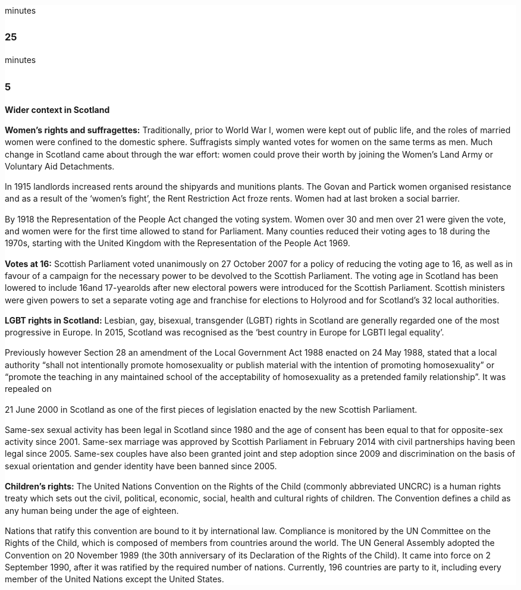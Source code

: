  minutes 

### 25 

 minutes 

### 5 


**Wider context in Scotland** 

**Women’s rights and suffragettes:** Traditionally, prior to World War I, women were kept out of public life, and the roles of married women were confined to the domestic sphere. Suffragists simply wanted votes for women on the same terms as men. Much change in Scotland came about through the war effort: women could prove their worth by joining the Women’s Land Army or Voluntary Aid Detachments. 

In 1915 landlords increased rents around the shipyards and munitions plants. The Govan and Partick women organised resistance and as a result of the ‘women’s fight’, the Rent Restriction Act froze rents. Women had at last broken a social barrier. 

By 1918 the Representation of the People Act changed the voting system. Women over 30 and men over 21 were given the vote, and women were for the first time allowed to stand for Parliament. Many counties reduced their voting ages to 18 during the 1970s, starting with the United Kingdom with the Representation of the People Act 1969. 

**Votes at 16:** Scottish Parliament voted unanimously on 27 October 2007 for a policy of reducing the voting age to 16, as well as in favour of a campaign for the necessary power to be devolved to the Scottish Parliament. The voting age in Scotland has been lowered to include 16and 17-yearolds after new electoral powers were introduced for the Scottish Parliament. Scottish ministers were given powers to set a separate voting age and franchise for elections to Holyrood and for Scotland’s 32 local authorities. 

**LGBT rights in Scotland:** Lesbian, gay, bisexual, transgender (LGBT) rights in Scotland are generally regarded one of the most progressive in Europe. In 2015, Scotland was recognised as the ‘best country in Europe for LGBTI legal equality’. 

Previously however Section 28 an amendment of the Local Government Act 1988 enacted on 24 May 1988, stated that a local authority “shall not intentionally promote homosexuality or publish material with the intention of promoting homosexuality” or “promote the teaching in any maintained school of the acceptability of homosexuality as a pretended family relationship”. It was repealed on 


21 June 2000 in Scotland as one of the first pieces of legislation enacted by the new Scottish Parliament. 

Same-sex sexual activity has been legal in Scotland since 1980 and the age of consent has been equal to that for opposite-sex activity since 2001. Same-sex marriage was approved by Scottish Parliament in February 2014 with civil partnerships having been legal since 2005. Same-sex couples have also been granted joint and step adoption since 2009 and discrimination on the basis of sexual orientation and gender identity have been banned since 2005. 

**Children’s rights:** The United Nations Convention on the Rights of the Child (commonly abbreviated UNCRC) is a human rights treaty which sets out the civil, political, economic, social, health and cultural rights of children. The Convention defines a child as any human being under the age of eighteen. 

Nations that ratify this convention are bound to it by international law. Compliance is monitored by the UN Committee on the Rights of the Child, which is composed of members from countries around the world. The UN General Assembly adopted the Convention on 20 November 1989 (the 30th anniversary of its Declaration of the Rights of the Child). It came into force on 2 September 1990, after it was ratified by the required number of nations. Currently, 196 countries are party to it, including every member of the United Nations except the United States. 
